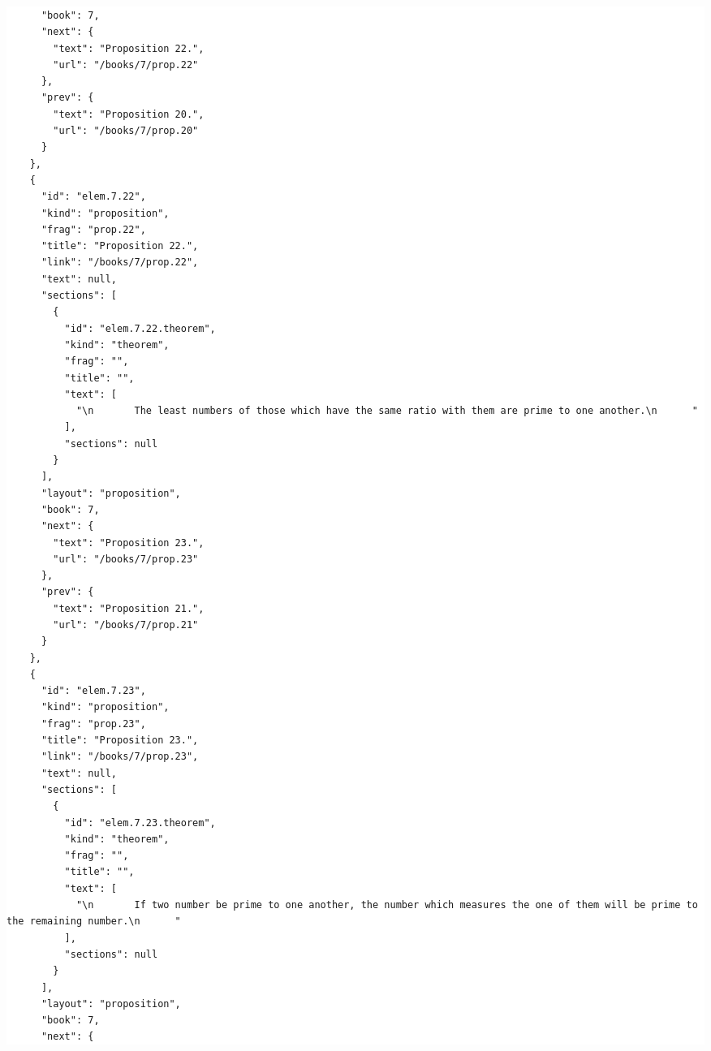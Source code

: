           "book": 7,
          "next": {
            "text": "Proposition 22.",
            "url": "/books/7/prop.22"
          },
          "prev": {
            "text": "Proposition 20.",
            "url": "/books/7/prop.20"
          }
        },
        {
          "id": "elem.7.22",
          "kind": "proposition",
          "frag": "prop.22",
          "title": "Proposition 22.",
          "link": "/books/7/prop.22",
          "text": null,
          "sections": [
            {
              "id": "elem.7.22.theorem",
              "kind": "theorem",
              "frag": "",
              "title": "",
              "text": [
                "\n       The least numbers of those which have the same ratio with them are prime to one another.\n      "
              ],
              "sections": null
            }
          ],
          "layout": "proposition",
          "book": 7,
          "next": {
            "text": "Proposition 23.",
            "url": "/books/7/prop.23"
          },
          "prev": {
            "text": "Proposition 21.",
            "url": "/books/7/prop.21"
          }
        },
        {
          "id": "elem.7.23",
          "kind": "proposition",
          "frag": "prop.23",
          "title": "Proposition 23.",
          "link": "/books/7/prop.23",
          "text": null,
          "sections": [
            {
              "id": "elem.7.23.theorem",
              "kind": "theorem",
              "frag": "",
              "title": "",
              "text": [
                "\n       If two number be prime to one another, the number which measures the one of them will be prime to the remaining number.\n      "
              ],
              "sections": null
            }
          ],
          "layout": "proposition",
          "book": 7,
          "next": {